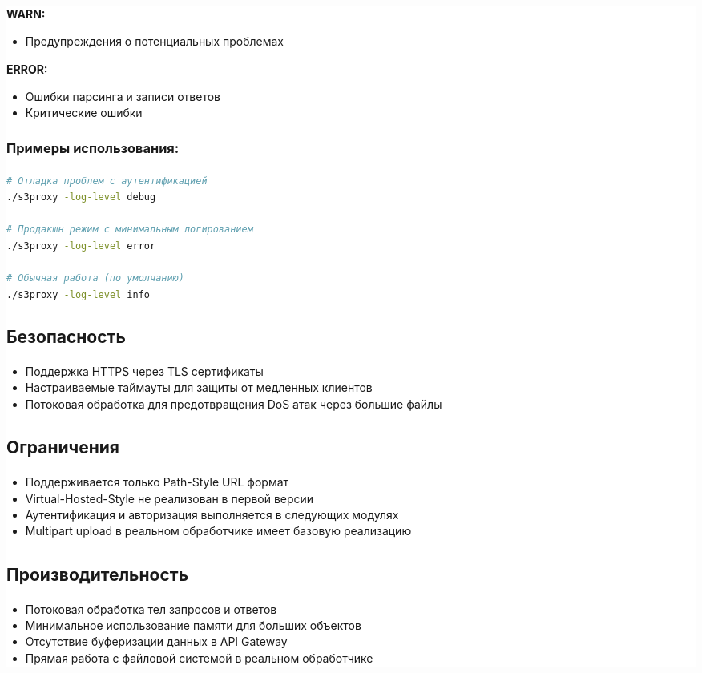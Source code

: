 **WARN:**
- Предупреждения о потенциальных проблемах

**ERROR:**
- Ошибки парсинга и записи ответов
- Критические ошибки

### Примеры использования:

```bash
# Отладка проблем с аутентификацией
./s3proxy -log-level debug

# Продакшн режим с минимальным логированием
./s3proxy -log-level error

# Обычная работа (по умолчанию)
./s3proxy -log-level info
```

## Безопасность

- Поддержка HTTPS через TLS сертификаты
- Настраиваемые таймауты для защиты от медленных клиентов
- Потоковая обработка для предотвращения DoS атак через большие файлы

## Ограничения

- Поддерживается только Path-Style URL формат
- Virtual-Hosted-Style не реализован в первой версии
- Аутентификация и авторизация выполняется в следующих модулях
- Multipart upload в реальном обработчике имеет базовую реализацию

## Производительность

- Потоковая обработка тел запросов и ответов
- Минимальное использование памяти для больших объектов
- Отсутствие буферизации данных в API Gateway
- Прямая работа с файловой системой в реальном обработчике
